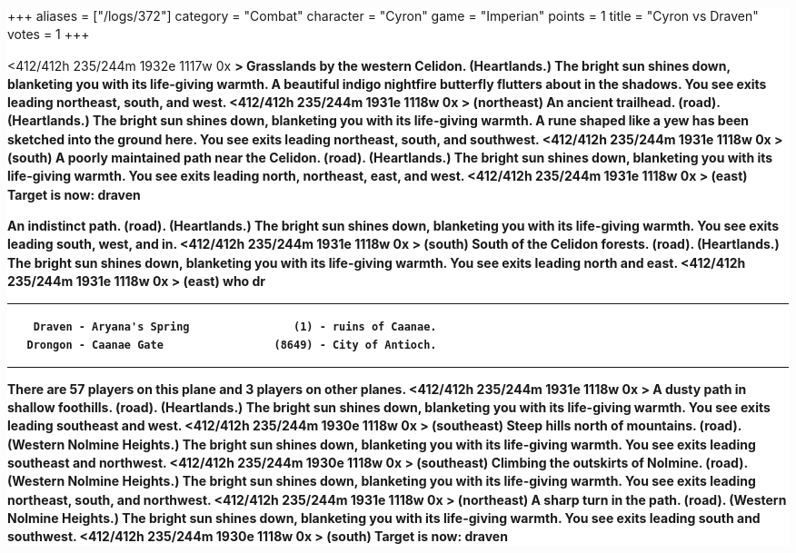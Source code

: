 +++
aliases = ["/logs/372"]
category = "Combat"
character = "Cyron"
game = "Imperian"
points = 1
title = "Cyron vs Draven"
votes = 1
+++

<412/412h 235/244m 1932e 1117w 0x <ebpp> <b>> 
Grasslands by the western Celidon. (Heartlands.)
The bright sun shines down, blanketing you with its life-giving warmth. A 
beautiful indigo nightfire butterfly flutters about in the shadows.
You see exits leading northeast, south, and west.
<412/412h 235/244m 1931e 1118w 0x <ebpp> <b>> (northeast) 
An ancient trailhead. (road). (Heartlands.)
The bright sun shines down, blanketing you with its life-giving warmth. A rune 
shaped like a yew has been sketched into the ground here. You see exits leading
northeast, south, and southwest.
<412/412h 235/244m 1931e 1118w 0x <ebpp> <b>> (south) 
A poorly maintained path near the Celidon. (road). (Heartlands.)
The bright sun shines down, blanketing you with its life-giving warmth. You see
exits leading north, northeast, east, and west.
<412/412h 235/244m 1931e 1118w 0x <ebpp> <b>> (east) Target is now: draven

An indistinct path. (road). (Heartlands.)
The bright sun shines down, blanketing you with its life-giving warmth. You see
exits leading south, west, and in.
<412/412h 235/244m 1931e 1118w 0x <ebpp> <b>> (south) 
South of the Celidon forests. (road). (Heartlands.)
The bright sun shines down, blanketing you with its life-giving warmth. You see
exits leading north and east.
<412/412h 235/244m 1931e 1118w 0x <ebpp> <b>> (east) who dr

-------------------------------------------------------------------------------
        Draven - Aryana's Spring                (1) - ruins of Caanae.
       Drongon - Caanae Gate                 (8649) - City of Antioch.
-------------------------------------------------------------------------------
There are 57 players on this plane and 3 players on other planes.
<412/412h 235/244m 1931e 1118w 0x <ebpp> <b>> 
A dusty path in shallow foothills. (road). (Heartlands.)
The bright sun shines down, blanketing you with its life-giving warmth. You see
exits leading southeast and west.
<412/412h 235/244m 1930e 1118w 0x <ebpp> <b>> (southeast) 
Steep hills north of mountains. (road). (Western Nolmine Heights.)
The bright sun shines down, blanketing you with its life-giving warmth. You see
exits leading southeast and northwest.
<412/412h 235/244m 1930e 1118w 0x <ebpp> <b>> (southeast) 
Climbing the outskirts of Nolmine. (road). (Western Nolmine Heights.)
The bright sun shines down, blanketing you with its life-giving warmth. You see
exits leading northeast, south, and northwest.
<412/412h 235/244m 1931e 1118w 0x <ebpp> <b>> (northeast) 
A sharp turn in the path. (road). (Western Nolmine Heights.)
The bright sun shines down, blanketing you with its life-giving warmth. You see
exits leading south and southwest.
<412/412h 235/244m 1930e 1118w 0x <ebpp> <b>> (south) Target is now: draven
